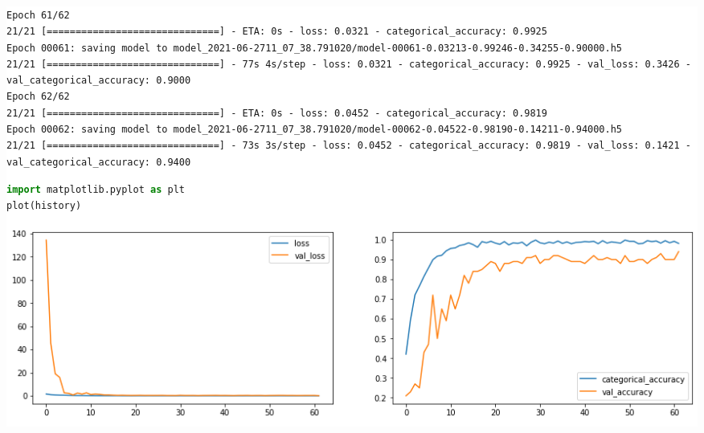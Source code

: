     Epoch 61/62
    21/21 [==============================] - ETA: 0s - loss: 0.0321 - categorical_accuracy: 0.9925
    Epoch 00061: saving model to model_2021-06-2711_07_38.791020/model-00061-0.03213-0.99246-0.34255-0.90000.h5
    21/21 [==============================] - 77s 4s/step - loss: 0.0321 - categorical_accuracy: 0.9925 - val_loss: 0.3426 - val_categorical_accuracy: 0.9000
    Epoch 62/62
    21/21 [==============================] - ETA: 0s - loss: 0.0452 - categorical_accuracy: 0.9819
    Epoch 00062: saving model to model_2021-06-2711_07_38.791020/model-00062-0.04522-0.98190-0.14211-0.94000.h5
    21/21 [==============================] - 73s 3s/step - loss: 0.0452 - categorical_accuracy: 0.9819 - val_loss: 0.1421 - val_categorical_accuracy: 0.9400
    


```python
import matplotlib.pyplot as plt
plot(history)

```


    
![png](readme_files/readme_23_0.png)
    



```python

```
